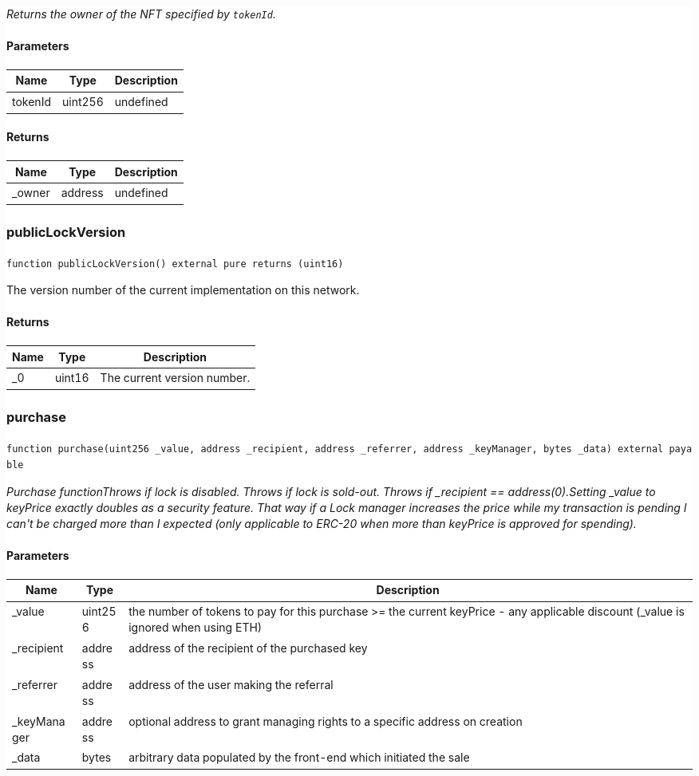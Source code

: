 

*Returns the owner of the NFT specified by `tokenId`.*

#### Parameters

| Name | Type | Description |
|---|---|---|
| tokenId | uint256 | undefined |

#### Returns

| Name | Type | Description |
|---|---|---|
| _owner | address | undefined |

### publicLockVersion

```solidity
function publicLockVersion() external pure returns (uint16)
```

The version number of the current implementation on this network.




#### Returns

| Name | Type | Description |
|---|---|---|
| _0 | uint16 | The current version number. |

### purchase

```solidity
function purchase(uint256 _value, address _recipient, address _referrer, address _keyManager, bytes _data) external payable
```



*Purchase functionThrows if lock is disabled. Throws if lock is sold-out. Throws if _recipient == address(0).Setting _value to keyPrice exactly doubles as a security feature. That way if a Lock manager increases the price while my transaction is pending I can&#39;t be charged more than I expected (only applicable to ERC-20 when more than keyPrice is approved for spending).*

#### Parameters

| Name | Type | Description |
|---|---|---|
| _value | uint256 | the number of tokens to pay for this purchase &gt;= the current keyPrice - any applicable discount (_value is ignored when using ETH) |
| _recipient | address | address of the recipient of the purchased key |
| _referrer | address | address of the user making the referral |
| _keyManager | address | optional address to grant managing rights to a specific address on creation |
| _data | bytes | arbitrary data populated by the front-end which initiated the sale |
